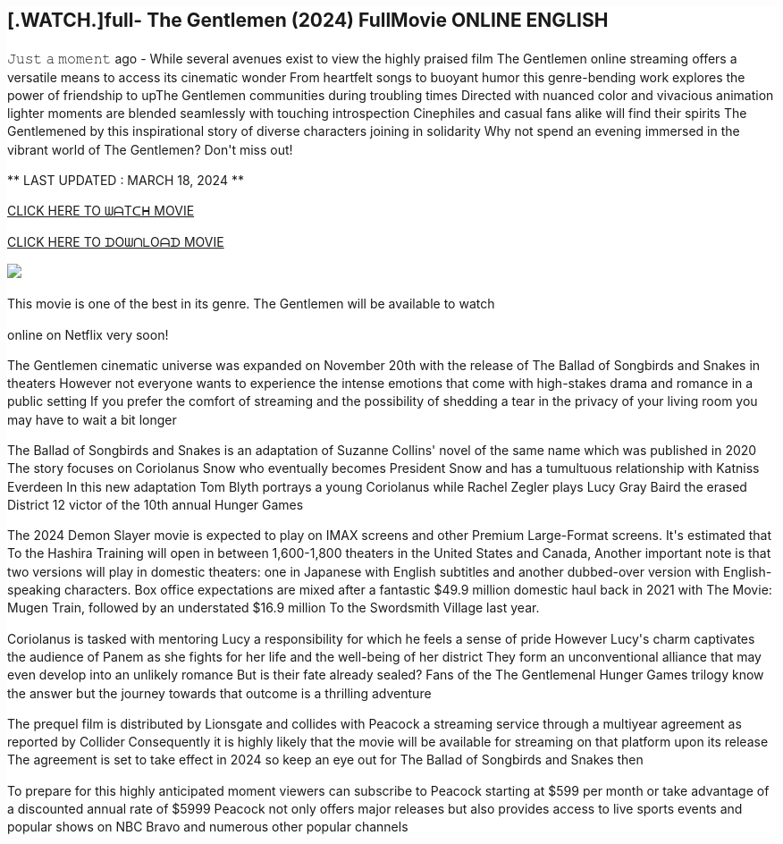 ## [.WATCH.]full- The Gentlemen (2024) FullMovie ONLINE ENGLISH

𝙹𝚞𝚜𝚝 𝚊 𝚖𝚘𝚖𝚎𝚗𝚝 ago - While several avenues exist to view the highly praised film The Gentlemen online streaming offers a versatile means to access its cinematic wonder From heartfelt songs to buoyant humor this genre-bending work explores the power of friendship to upThe Gentlemen communities during troubling times Directed with nuanced color and vivacious animation lighter moments are blended seamlessly with touching introspection Cinephiles and casual fans alike will find their spirits The Gentlemened by this inspirational story of diverse characters joining in solidarity Why not spend an evening immersed in the vibrant world of The Gentlemen? Don't miss out!

** LAST UPDATED : MARCH 18, 2024 **

[CLICK HERE TO ᗯᗩTᑕᕼ MOVIE](https://123movies.services/en/movie/522627/the-gentlemen)

[CLICK HERE TO ᗪOᗯᑎᒪOᗩᗪ MOVIE](https://123movies.services/en/movie/522627/the-gentlemen)

<a href="https://123movies.services/en/movie/522627/the-gentlemen" rel="nofollow" ><img src="https://camo.githubusercontent.com/abb2148613ed2c31b6fd5c164e6a142c9074d86e9468c674b26300adbf87c7f7/68747470733a2f2f7374617469632e7769787374617469632e636f6d2f6d656469612f3835356132355f30343362356162656234616534643335616330303331393865376665353665647e6d76322e676966" style="max-width: 100%;"></a>

This movie is one of the best in its genre. The Gentlemen will be available to watch

online on Netflix very soon!

The Gentlemen cinematic universe was expanded on November 20th with the release of The Ballad of Songbirds and Snakes in theaters However not everyone wants to experience the intense emotions that come with high-stakes drama and romance in a public setting If you prefer the comfort of streaming and the possibility of shedding a tear in the privacy of your living room you may have to wait a bit longer

The Ballad of Songbirds and Snakes is an adaptation of Suzanne Collins' novel of the same name which was published in 2020 The story focuses on Coriolanus Snow who eventually becomes President Snow and has a tumultuous relationship with Katniss Everdeen In this new adaptation Tom Blyth portrays a young Coriolanus while Rachel Zegler plays Lucy Gray Baird the erased District 12 victor of the 10th annual Hunger Games

The 2024 Demon Slayer movie is expected to play on IMAX screens and other Premium Large-Format screens. It's estimated that To the Hashira Training will open in between 1,600-1,800 theaters in the United States and Canada, Another important note is that two versions will play in domestic theaters: one in Japanese with English subtitles and another dubbed-over version with English-speaking characters. Box office expectations are mixed after a fantastic $49.9 million domestic haul back in 2021 with The Movie: Mugen Train, followed by an understated $16.9 million To the Swordsmith Village last year.

Coriolanus is tasked with mentoring Lucy a responsibility for which he feels a sense of pride However Lucy's charm captivates the audience of Panem as she fights for her life and the well-being of her district They form an unconventional alliance that may even develop into an unlikely romance But is their fate already sealed? Fans of the The Gentlemenal Hunger Games trilogy know the answer but the journey towards that outcome is a thrilling adventure

The prequel film is distributed by Lionsgate and collides with Peacock a streaming service through a multiyear agreement as reported by Collider Consequently it is highly likely that the movie will be available for streaming on that platform upon its release The agreement is set to take effect in 2024 so keep an eye out for The Ballad of Songbirds and Snakes then

To prepare for this highly anticipated moment viewers can subscribe to Peacock starting at $599 per month or take advantage of a discounted annual rate of $5999 Peacock not only offers major releases but also provides access to live sports events and popular shows on NBC Bravo and numerous other popular channels
